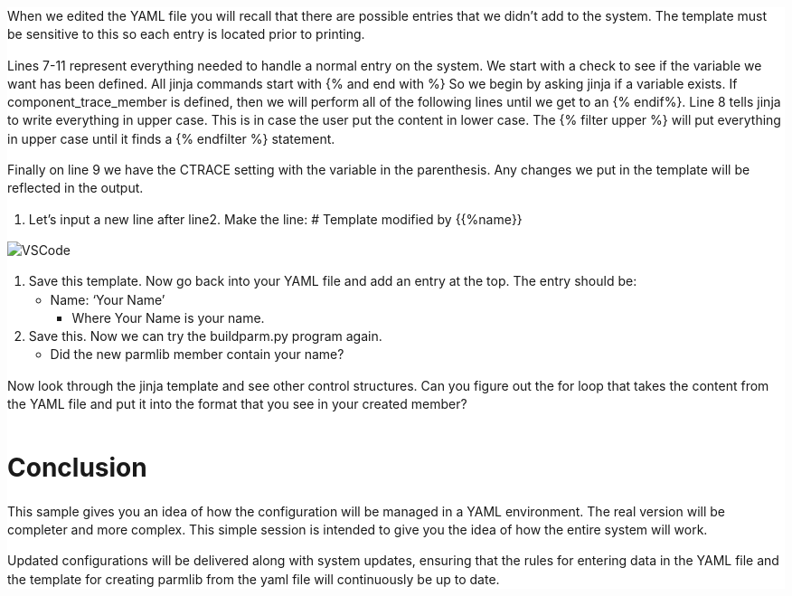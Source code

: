 When we edited the YAML file you will recall that there are possible entries that we didn’t add to the system. The template must be sensitive to this so each entry is located prior to printing.

Lines 7-11 represent everything needed to handle a normal entry on the system. We start with a check to see if the variable we want has been defined. All jinja commands start with {% and end with %} So we begin by asking jinja if a variable exists. If component_trace_member is defined, then we will perform all of the following lines until we get to an {% endif%}.
Line 8 tells jinja to write everything in upper case. This is in case the user put the content in lower case. The {% filter upper %} will put everything in upper case until it finds a {% endfilter %} statement.

Finally on line 9 we have the CTRACE setting with the variable in the parenthesis.
Any changes we put in the template will be reflected in the output. 

1. Let’s input a new line after line2. Make the line: # Template modified by {{%name}}

![VSCode](path/to/image.jpg "Figure 6:Update Template")

1. Save this template. Now go back into your YAML file and add an entry at the top. The entry should be:
    - Name: ‘Your Name’
        - Where Your Name is your name. 
1. Save this. Now we can try the buildparm.py program again. 
    - Did the new parmlib member contain your name?

Now look through the jinja template and see other control structures. Can you figure out the for loop that takes the content from the YAML file and put it into the format that you see in your created member?
# Conclusion
This sample gives you an idea of how the configuration will be managed in a YAML environment. The real version will be completer and more complex. This simple session is intended to give you the idea of how the entire system will work.

Updated configurations will be delivered along with system updates, ensuring that the rules for entering data in the YAML file and the template for creating parmlib from the yaml file will continuously be up to date.

